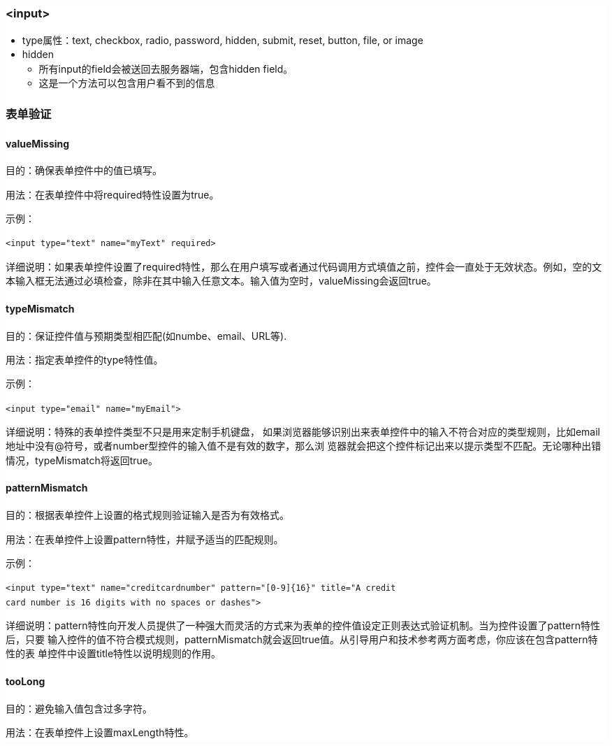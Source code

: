 ### \<input>

+ type属性：text, checkbox, radio, password, hidden, submit, reset, button, file, or image
+ hidden
  + 所有input的field会被送回去服务器端，包含hidden field。
  + 这是一个方法可以包含用户看不到的信息

### 表单验证

#### valueMissing

目的：确保表单控件中的值已填写。

用法：在表单控件中将required特性设置为true。

示例：

```
<input type="text" name="myText" required>
```

详细说明：如果表单控件设置了required特性，那么在用户填写或者通过代码调用方式填值之前，控件会一直处于无效状态。例如，空的文本输入框无法通过必填检查，除非在其中输入任意文本。输入值为空时，valueMissing会返回true。

#### typeMismatch

目的：保证控件值与预期类型相匹配(如numbe、email、URL等).

用法：指定表单控件的type特性值。

示例：

```
<input type="email" name="myEmail">
```

详细说明：特殊的表单控件类型不只是用来定制手机键盘， 如果浏览器能够识别出来表单控件中的输入不符合对应的类型规则，比如email地址中没有@符号，或者number型控件的输入值不是有效的数字，那么浏 览器就会把这个控件标记出来以提示类型不匹配。无论哪种出错情况，typeMismatch将返回true。

#### patternMismatch

目的：根据表单控件上设置的格式规则验证输入是否为有效格式。

用法：在表单控件上设置pattern特性，井赋予适当的匹配规则。

示例：

```
<input type="text" name="creditcardnumber" pattern="[0-9]{16}" title="A credit
card number is 16 digits with no spaces or dashes">
```

详细说明：pattern特性向开发人员提供了一种强大而灵活的方式来为表单的控件值设定正则表达式验证机制。当为控件设置了pattern特性 后，只要 输入控件的值不符合模式规则，patternMismatch就会返回true值。从引导用户和技术参考两方面考虑，你应该在包含pattern特性的表 单控件中设置title特性以说明规则的作用。

#### tooLong

目的：避免输入值包含过多字符。

用法：在表单控件上设置maxLength特性。
